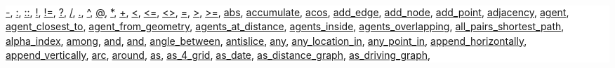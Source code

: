 [-](https://github.com/mazarsju/gama_doc_17/wiki/References/GAMLReferences/Expressions/Operators.md#-), [:](https://github.com/mazarsju/gama_doc_17/wiki/References/GAMLReferences/Expressions/Operators.md#:), [::](https://github.com/mazarsju/gama_doc_17/wiki/References/GAMLReferences/Expressions/Operators.md#::), [!](https://github.com/mazarsju/gama_doc_17/wiki/References/GAMLReferences/Expressions/Operators.md#!), [!=](https://github.com/mazarsju/gama_doc_17/wiki/References/GAMLReferences/Expressions/Operators.md#!=), [?](https://github.com/mazarsju/gama_doc_17/wiki/References/GAMLReferences/Expressions/Operators.md#?), [/](https://github.com/mazarsju/gama_doc_17/wiki/References/GAMLReferences/Expressions/Operators.md#/), [.](https://github.com/mazarsju/gama_doc_17/wiki/References/GAMLReferences/Expressions/Operators.md#.), [^](https://github.com/mazarsju/gama_doc_17/wiki/References/GAMLReferences/Expressions/Operators.md#^), [@](https://github.com/mazarsju/gama_doc_17/wiki/References/GAMLReferences/Expressions/Operators.md#@), [*](https://github.com/mazarsju/gama_doc_17/wiki/References/GAMLReferences/Expressions/Operators.md#*), [+](https://github.com/mazarsju/gama_doc_17/wiki/References/GAMLReferences/Expressions/Operators.md#+), [<](https://github.com/mazarsju/gama_doc_17/wiki/References/GAMLReferences/Expressions/Operators.md#<), [<=](https://github.com/mazarsju/gama_doc_17/wiki/References/GAMLReferences/Expressions/Operators.md#<=), [<>](https://github.com/mazarsju/gama_doc_17/wiki/References/GAMLReferences/Expressions/Operators.md#<>), [=](https://github.com/mazarsju/gama_doc_17/wiki/References/GAMLReferences/Expressions/Operators.md#=), [>](https://github.com/mazarsju/gama_doc_17/wiki/References/GAMLReferences/Expressions/Operators.md#>), [>=](https://github.com/mazarsju/gama_doc_17/wiki/References/GAMLReferences/Expressions/Operators.md#>=), [abs](https://github.com/mazarsju/gama_doc_17/wiki/References/GAMLReferences/Expressions/Operators.md#abs), [accumulate](https://github.com/mazarsju/gama_doc_17/wiki/References/GAMLReferences/Expressions/Operators.md#accumulate), [acos](https://github.com/mazarsju/gama_doc_17/wiki/References/GAMLReferences/Expressions/Operators.md#acos), [add_edge](https://github.com/mazarsju/gama_doc_17/wiki/References/GAMLReferences/Expressions/Operators.md#add_edge), [add_node](https://github.com/mazarsju/gama_doc_17/wiki/References/GAMLReferences/Expressions/Operators.md#add_node), [add_point](https://github.com/mazarsju/gama_doc_17/wiki/References/GAMLReferences/Expressions/Operators.md#add_point), [adjacency](https://github.com/mazarsju/gama_doc_17/wiki/References/GAMLReferences/Expressions/Operators.md#adjacency), [agent](https://github.com/mazarsju/gama_doc_17/wiki/References/GAMLReferences/Expressions/Operators.md#agent), [agent_closest_to](https://github.com/mazarsju/gama_doc_17/wiki/References/GAMLReferences/Expressions/Operators.md#agent_closest_to), [agent_from_geometry](https://github.com/mazarsju/gama_doc_17/wiki/References/GAMLReferences/Expressions/Operators.md#agent_from_geometry), [agents_at_distance](https://github.com/mazarsju/gama_doc_17/wiki/References/GAMLReferences/Expressions/Operators.md#agents_at_distance), [agents_inside](https://github.com/mazarsju/gama_doc_17/wiki/References/GAMLReferences/Expressions/Operators.md#agents_inside), [agents_overlapping](https://github.com/mazarsju/gama_doc_17/wiki/References/GAMLReferences/Expressions/Operators.md#agents_overlapping), [all_pairs_shortest_path](https://github.com/mazarsju/gama_doc_17/wiki/References/GAMLReferences/Expressions/Operators.md#all_pairs_shortest_path), [alpha_index](https://github.com/mazarsju/gama_doc_17/wiki/References/GAMLReferences/Expressions/Operators.md#alpha_index), [among](https://github.com/mazarsju/gama_doc_17/wiki/References/GAMLReferences/Expressions/Operators.md#among), [and](https://github.com/mazarsju/gama_doc_17/wiki/References/GAMLReferences/Expressions/Operators.md#and), [and](https://github.com/mazarsju/gama_doc_17/wiki/References/GAMLReferences/Expressions/Operators.md#and), [angle_between](https://github.com/mazarsju/gama_doc_17/wiki/References/GAMLReferences/Expressions/Operators.md#angle_between), [antislice](https://github.com/mazarsju/gama_doc_17/wiki/References/GAMLReferences/Expressions/Operators.md#antislice), [any](https://github.com/mazarsju/gama_doc_17/wiki/References/GAMLReferences/Expressions/Operators.md#any), [any_location_in](https://github.com/mazarsju/gama_doc_17/wiki/References/GAMLReferences/Expressions/Operators.md#any_location_in), [any_point_in](https://github.com/mazarsju/gama_doc_17/wiki/References/GAMLReferences/Expressions/Operators.md#any_point_in), [append_horizontally](https://github.com/mazarsju/gama_doc_17/wiki/References/GAMLReferences/Expressions/Operators.md#append_horizontally), [append_vertically](https://github.com/mazarsju/gama_doc_17/wiki/References/GAMLReferences/Expressions/Operators.md#append_vertically), [arc](https://github.com/mazarsju/gama_doc_17/wiki/References/GAMLReferences/Expressions/Operators.md#arc), [around](https://github.com/mazarsju/gama_doc_17/wiki/References/GAMLReferences/Expressions/Operators.md#around), [as](https://github.com/mazarsju/gama_doc_17/wiki/References/GAMLReferences/Expressions/Operators.md#as), [as_4_grid](https://github.com/mazarsju/gama_doc_17/wiki/References/GAMLReferences/Expressions/Operators.md#as_4_grid), [as_date](https://github.com/mazarsju/gama_doc_17/wiki/References/GAMLReferences/Expressions/Operators.md#as_date), [as_distance_graph](https://github.com/mazarsju/gama_doc_17/wiki/References/GAMLReferences/Expressions/Operators.md#as_distance_graph), [as_driving_graph](https://github.com/mazarsju/gama_doc_17/wiki/References/GAMLReferences/Expressions/Operators.md#as_driving_graph),